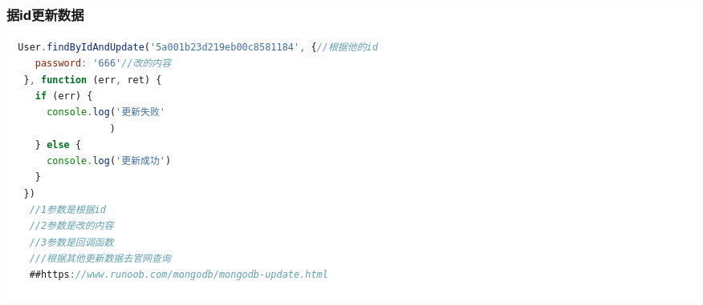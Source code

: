 ### 据id更新数据

```javascript
  User.findByIdAndUpdate('5a001b23d219eb00c8581184', {//根据他的id
     password: '666'//改的内容
   }, function (err, ret) {
     if (err) {
       console.log('更新失败'
                  )
     } else {
       console.log('更新成功')
     }
   })
	//1参数是根据id
    //2参数是改的内容
    //3参数是回调函数
    ///根据其他更新数据去官网查询
	##https://www.runoob.com/mongodb/mongodb-update.html
    
```

